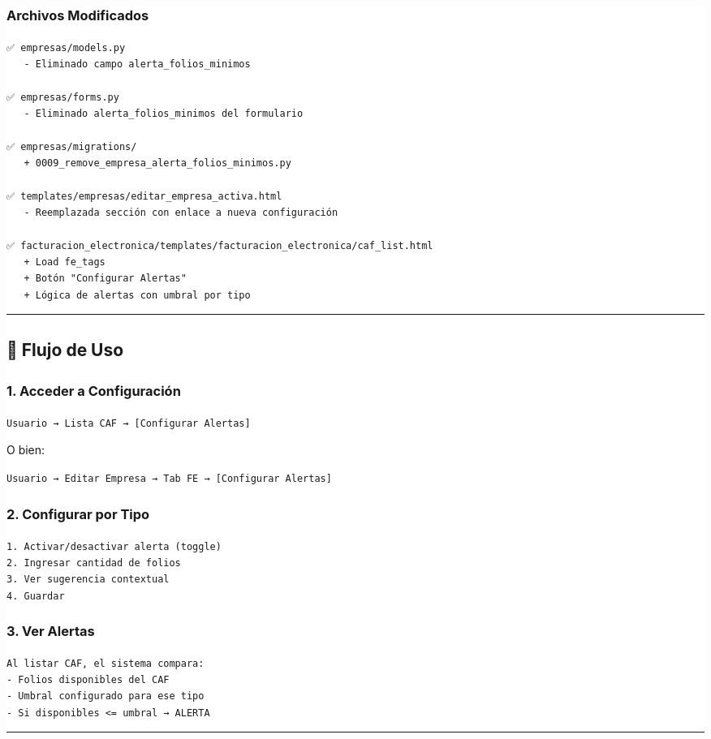 ### Archivos Modificados

```
✅ empresas/models.py
   - Eliminado campo alerta_folios_minimos

✅ empresas/forms.py
   - Eliminado alerta_folios_minimos del formulario

✅ empresas/migrations/
   + 0009_remove_empresa_alerta_folios_minimos.py

✅ templates/empresas/editar_empresa_activa.html
   - Reemplazada sección con enlace a nueva configuración

✅ facturacion_electronica/templates/facturacion_electronica/caf_list.html
   + Load fe_tags
   + Botón "Configurar Alertas"
   + Lógica de alertas con umbral por tipo
```

---

## 🚀 Flujo de Uso

### 1. Acceder a Configuración

```
Usuario → Lista CAF → [Configurar Alertas]
```

O bien:

```
Usuario → Editar Empresa → Tab FE → [Configurar Alertas]
```

### 2. Configurar por Tipo

```
1. Activar/desactivar alerta (toggle)
2. Ingresar cantidad de folios
3. Ver sugerencia contextual
4. Guardar
```

### 3. Ver Alertas

```
Al listar CAF, el sistema compara:
- Folios disponibles del CAF
- Umbral configurado para ese tipo
- Si disponibles <= umbral → ALERTA
```

---